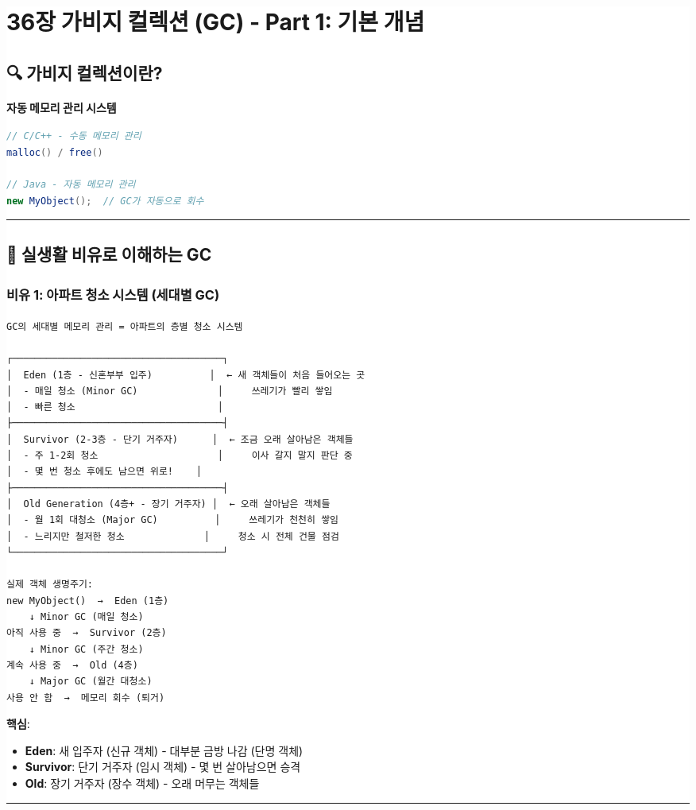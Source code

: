 # 36장 가비지 컬렉션 (GC) - Part 1: 기본 개념

## 🔍 가비지 컬렉션이란?

**자동 메모리 관리 시스템**

```java
// C/C++ - 수동 메모리 관리
malloc() / free()

// Java - 자동 메모리 관리
new MyObject();  // GC가 자동으로 회수
```

---

## 🌟 실생활 비유로 이해하는 GC

### 비유 1: 아파트 청소 시스템 (세대별 GC)

```
GC의 세대별 메모리 관리 = 아파트의 층별 청소 시스템

┌─────────────────────────────────────┐
│  Eden (1층 - 신혼부부 입주)          │  ← 새 객체들이 처음 들어오는 곳
│  - 매일 청소 (Minor GC)              │     쓰레기가 빨리 쌓임
│  - 빠른 청소                         │
├─────────────────────────────────────┤
│  Survivor (2-3층 - 단기 거주자)      │  ← 조금 오래 살아남은 객체들
│  - 주 1-2회 청소                     │     이사 갈지 말지 판단 중
│  - 몇 번 청소 후에도 남으면 위로!    │
├─────────────────────────────────────┤
│  Old Generation (4층+ - 장기 거주자) │  ← 오래 살아남은 객체들
│  - 월 1회 대청소 (Major GC)          │     쓰레기가 천천히 쌓임
│  - 느리지만 철저한 청소              │     청소 시 전체 건물 점검
└─────────────────────────────────────┘

실제 객체 생명주기:
new MyObject()  →  Eden (1층)
    ↓ Minor GC (매일 청소)
아직 사용 중  →  Survivor (2층)
    ↓ Minor GC (주간 청소)
계속 사용 중  →  Old (4층)
    ↓ Major GC (월간 대청소)
사용 안 함  →  메모리 회수 (퇴거)
```

**핵심**:
- **Eden**: 새 입주자 (신규 객체) - 대부분 금방 나감 (단명 객체)
- **Survivor**: 단기 거주자 (임시 객체) - 몇 번 살아남으면 승격
- **Old**: 장기 거주자 (장수 객체) - 오래 머무는 객체들

---